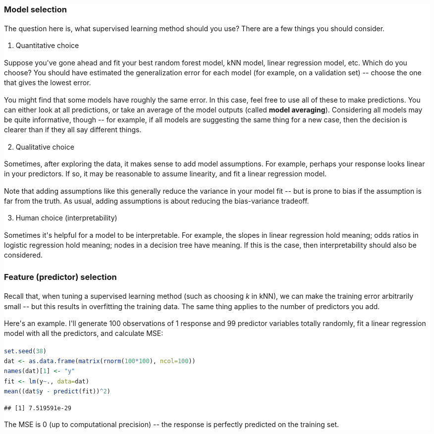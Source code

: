 ### Model selection

The question here is, what supervised learning method should you use? There are a few things you should consider.

1. Quantitative choice

Suppose you've gone ahead and fit your best random forest model, kNN model, linear regression model, etc. Which do you choose? You should have estimated the generalization error for each model (for example, on a validation set) -- choose the one that gives the lowest error.

You might find that some models have roughly the same error. In this case, feel free to use all of these to make predictions. You can either look at all predictions, or take an average of the model outputs (called __model averaging__). Considering all models may be quite informative, though -- for example, if all models are suggesting the same thing for a new case, then the decision is clearer than if they all say different things. 

2. Qualitative choice

Sometimes, after exploring the data, it makes sense to add model assumptions. For example, perhaps your response looks linear in your predictors. If so, it may be reasonable to assume linearity, and fit a linear regression model. 

Note that adding assumptions like this generally reduce the variance in your model fit -- but is prone to bias if the assumption is far from the truth. As usual, adding assumptions is about reducing the bias-variance tradeoff.

3. Human choice (interpretability)

Sometimes it's helpful for a model to be interpretable. For example, the slopes in linear regression hold meaning; odds ratios in logistic regression hold meaning; nodes in a decision tree have meaning. If this is the case, then interpretability should also be considered.

### Feature (predictor) selection

Recall that, when tuning a supervised learning method (such as choosing $k$ in kNN), we can make the training error arbitrarily small -- but this results in overfitting the training data. The same thing applies to the number of predictors you add. 

Here's an example. I'll generate 100 observations of 1 response and 99 predictor variables totally randomly, fit a linear regression model with all the predictors, and calculate MSE:


```r
set.seed(38)
dat <- as.data.frame(matrix(rnorm(100*100), ncol=100))
names(dat)[1] <- "y"
fit <- lm(y~., data=dat)
mean((dat$y - predict(fit))^2)
```

```
## [1] 7.519591e-29
```

The MSE is 0 (up to computational precision) -- the response is perfectly predicted on the training set. 
